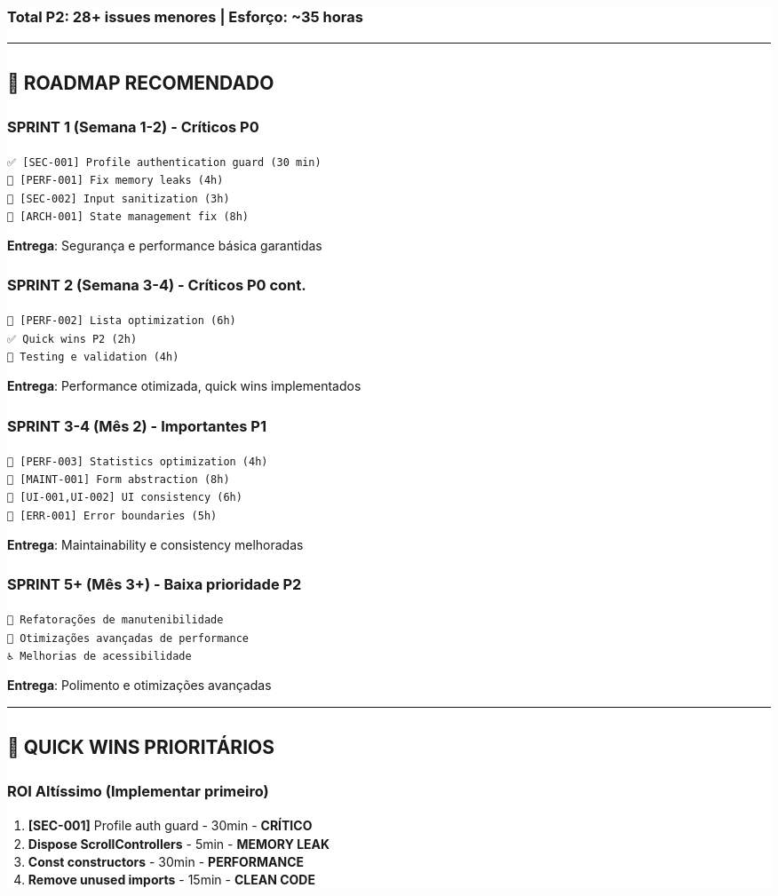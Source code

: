 ### **Total P2**: 28+ issues menores | **Esforço**: ~35 horas

---

## 📅 ROADMAP RECOMENDADO

### **SPRINT 1 (Semana 1-2)** - Críticos P0
```
✅ [SEC-001] Profile authentication guard (30 min)
🔧 [PERF-001] Fix memory leaks (4h)  
🔧 [SEC-002] Input sanitization (3h)
🔧 [ARCH-001] State management fix (8h)
```
**Entrega**: Segurança e performance básica garantidas

### **SPRINT 2 (Semana 3-4)** - Críticos P0 cont.
```
🔧 [PERF-002] Lista optimization (6h)
✅ Quick wins P2 (2h)
🧪 Testing e validation (4h)
```
**Entrega**: Performance otimizada, quick wins implementados

### **SPRINT 3-4 (Mês 2)** - Importantes P1
```
🔧 [PERF-003] Statistics optimization (4h)
🔧 [MAINT-001] Form abstraction (8h) 
🔧 [UI-001,UI-002] UI consistency (6h)
🔧 [ERR-001] Error boundaries (5h)
```
**Entrega**: Maintainability e consistency melhoradas

### **SPRINT 5+ (Mês 3+)** - Baixa prioridade P2
```
🔧 Refatorações de manutenibilidade
🚀 Otimizações avançadas de performance
♿ Melhorias de acessibilidade
```
**Entrega**: Polimento e otimizações avançadas

---

## 🎯 QUICK WINS PRIORITÁRIOS

### **ROI Altíssimo** (Implementar primeiro)
1. **[SEC-001]** Profile auth guard - 30min - **CRÍTICO**
2. **Dispose ScrollControllers** - 5min - **MEMORY LEAK**  
3. **Const constructors** - 30min - **PERFORMANCE**
4. **Remove unused imports** - 15min - **CLEAN CODE**

